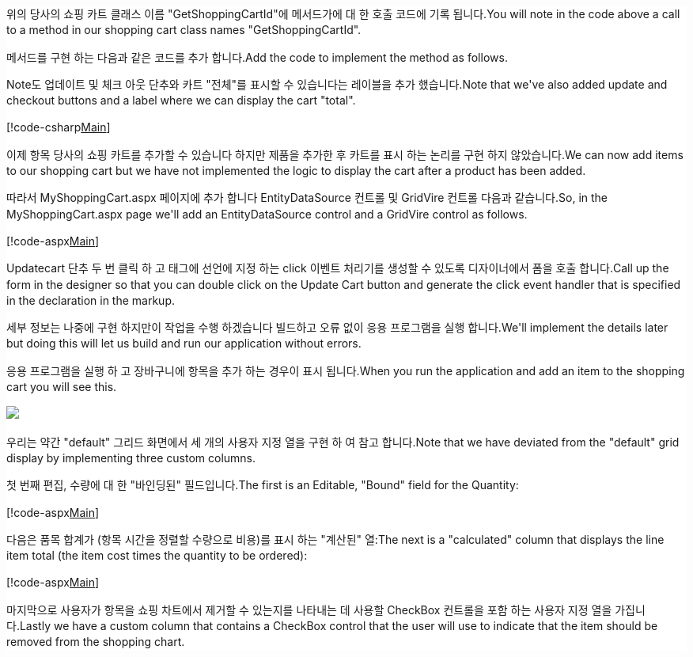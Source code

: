 <span data-ttu-id="33033-139">위의 당사의 쇼핑 카트 클래스 이름 "GetShoppingCartId"에 메서드가에 대 한 호출 코드에 기록 됩니다.</span><span class="sxs-lookup"><span data-stu-id="33033-139">You will note in the code above a call to a method in our shopping cart class names "GetShoppingCartId".</span></span>

<span data-ttu-id="33033-140">메서드를 구현 하는 다음과 같은 코드를 추가 합니다.</span><span class="sxs-lookup"><span data-stu-id="33033-140">Add the code to implement the method as follows.</span></span>

<span data-ttu-id="33033-141">Note도 업데이트 및 체크 아웃 단추와 카트 "전체"를 표시할 수 있습니다는 레이블을 추가 했습니다.</span><span class="sxs-lookup"><span data-stu-id="33033-141">Note that we've also added update and checkout buttons and a label where we can display the cart "total".</span></span>

[!code-csharp[Main](tailspin-spyworks-part-5/samples/sample7.cs)]

<span data-ttu-id="33033-142">이제 항목 당사의 쇼핑 카트를 추가할 수 있습니다 하지만 제품을 추가한 후 카트를 표시 하는 논리를 구현 하지 않았습니다.</span><span class="sxs-lookup"><span data-stu-id="33033-142">We can now add items to our shopping cart but we have not implemented the logic to display the cart after a product has been added.</span></span>

<span data-ttu-id="33033-143">따라서 MyShoppingCart.aspx 페이지에 추가 합니다 EntityDataSource 컨트롤 및 GridVire 컨트롤 다음과 같습니다.</span><span class="sxs-lookup"><span data-stu-id="33033-143">So, in the MyShoppingCart.aspx page we'll add an EntityDataSource control and a GridVire control as follows.</span></span>

[!code-aspx[Main](tailspin-spyworks-part-5/samples/sample8.aspx)]

<span data-ttu-id="33033-144">Updatecart 단추 두 번 클릭 하 고 태그에 선언에 지정 하는 click 이벤트 처리기를 생성할 수 있도록 디자이너에서 폼을 호출 합니다.</span><span class="sxs-lookup"><span data-stu-id="33033-144">Call up the form in the designer so that you can double click on the Update Cart button and generate the click event handler that is specified in the declaration in the markup.</span></span>

<span data-ttu-id="33033-145">세부 정보는 나중에 구현 하지만이 작업을 수행 하겠습니다 빌드하고 오류 없이 응용 프로그램을 실행 합니다.</span><span class="sxs-lookup"><span data-stu-id="33033-145">We'll implement the details later but doing this will let us build and run our application without errors.</span></span>

<span data-ttu-id="33033-146">응용 프로그램을 실행 하 고 장바구니에 항목을 추가 하는 경우이 표시 됩니다.</span><span class="sxs-lookup"><span data-stu-id="33033-146">When you run the application and add an item to the shopping cart you will see this.</span></span>

![](tailspin-spyworks-part-5/_static/image2.jpg)

<span data-ttu-id="33033-147">우리는 약간 "default" 그리드 화면에서 세 개의 사용자 지정 열을 구현 하 여 참고 합니다.</span><span class="sxs-lookup"><span data-stu-id="33033-147">Note that we have deviated from the "default" grid display by implementing three custom columns.</span></span>

<span data-ttu-id="33033-148">첫 번째 편집, 수량에 대 한 "바인딩된" 필드입니다.</span><span class="sxs-lookup"><span data-stu-id="33033-148">The first is an Editable, "Bound" field for the Quantity:</span></span>

[!code-aspx[Main](tailspin-spyworks-part-5/samples/sample9.aspx)]

<span data-ttu-id="33033-149">다음은 품목 합계가 (항목 시간을 정렬할 수량으로 비용)를 표시 하는 "계산된" 열:</span><span class="sxs-lookup"><span data-stu-id="33033-149">The next is a "calculated" column that displays the line item total (the item cost times the quantity to be ordered):</span></span>

[!code-aspx[Main](tailspin-spyworks-part-5/samples/sample10.aspx)]

<span data-ttu-id="33033-150">마지막으로 사용자가 항목을 쇼핑 차트에서 제거할 수 있는지를 나타내는 데 사용할 CheckBox 컨트롤을 포함 하는 사용자 지정 열을 가집니다.</span><span class="sxs-lookup"><span data-stu-id="33033-150">Lastly we have a custom column that contains a CheckBox control that the user will use to indicate that the item should be removed from the shopping chart.</span></span>
